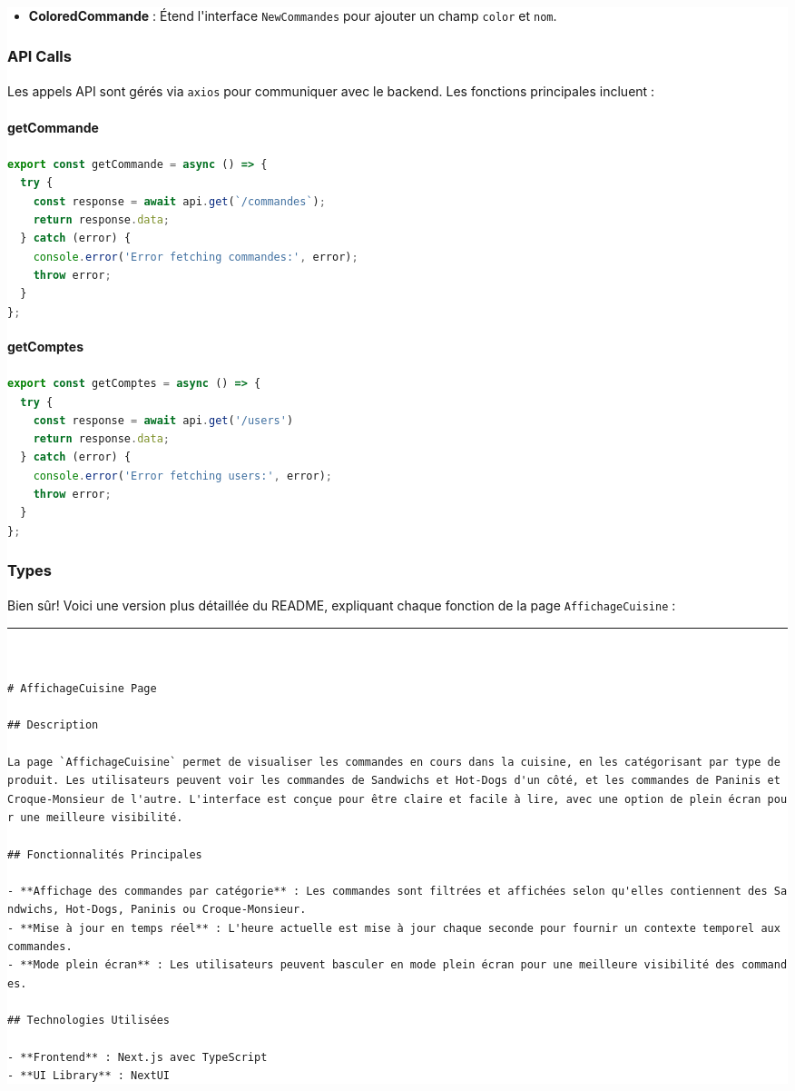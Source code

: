- **ColoredCommande** : Étend l'interface `NewCommandes` pour ajouter un champ `color` et `nom`.

### API Calls

Les appels API sont gérés via `axios` pour communiquer avec le backend. Les fonctions principales incluent :

#### getCommande

```typescript
export const getCommande = async () => {
  try {
    const response = await api.get(`/commandes`);
    return response.data;
  } catch (error) {
    console.error('Error fetching commandes:', error);
    throw error;
  }
};
```

#### getComptes

```typescript
export const getComptes = async () => {
  try {
    const response = await api.get('/users')
    return response.data;
  } catch (error) {
    console.error('Error fetching users:', error);
    throw error;
  }
};
```

### Types
Bien sûr! Voici une version plus détaillée du README, expliquant chaque fonction de la page `AffichageCuisine` :

---
```


# AffichageCuisine Page

## Description

La page `AffichageCuisine` permet de visualiser les commandes en cours dans la cuisine, en les catégorisant par type de produit. Les utilisateurs peuvent voir les commandes de Sandwichs et Hot-Dogs d'un côté, et les commandes de Paninis et Croque-Monsieur de l'autre. L'interface est conçue pour être claire et facile à lire, avec une option de plein écran pour une meilleure visibilité.

## Fonctionnalités Principales

- **Affichage des commandes par catégorie** : Les commandes sont filtrées et affichées selon qu'elles contiennent des Sandwichs, Hot-Dogs, Paninis ou Croque-Monsieur.
- **Mise à jour en temps réel** : L'heure actuelle est mise à jour chaque seconde pour fournir un contexte temporel aux commandes.
- **Mode plein écran** : Les utilisateurs peuvent basculer en mode plein écran pour une meilleure visibilité des commandes.

## Technologies Utilisées

- **Frontend** : Next.js avec TypeScript
- **UI Library** : NextUI

```